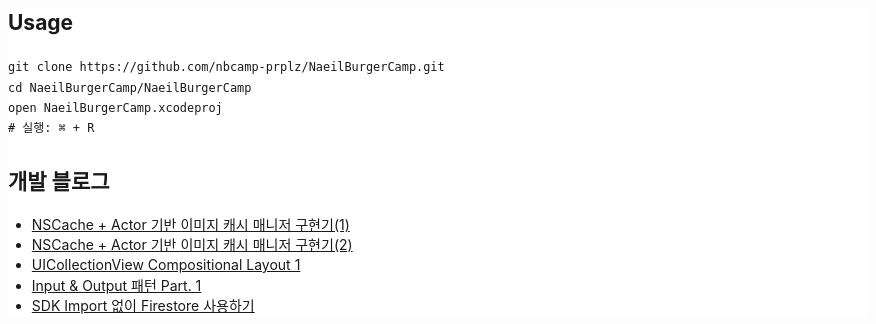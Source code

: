 
## Usage
```
git clone https://github.com/nbcamp-prplz/NaeilBurgerCamp.git
cd NaeilBurgerCamp/NaeilBurgerCamp
open NaeilBurgerCamp.xcodeproj
# 실행: ⌘ + R 
``` 

## 개발 블로그
- [NSCache + Actor 기반 이미지 캐시 매니저 구현기(1)](https://soo-hyn.tistory.com/145)
- [NSCache + Actor 기반 이미지 캐시 매니저 구현기(2)](https://soo-hyn.tistory.com/146)
- [UICollectionView Compositional Layout 1](https://subkyu-ios.tistory.com/41)
- [Input & Output 패턴 Part. 1](https://velog.io/@o2k_tech/Input-Output-%ED%8C%A8%ED%84%B4-Part.-1)
- [SDK Import 없이 Firestore 사용하기](https://youseokhwan.me/blog/using-firestore-without-sdk-import/)
